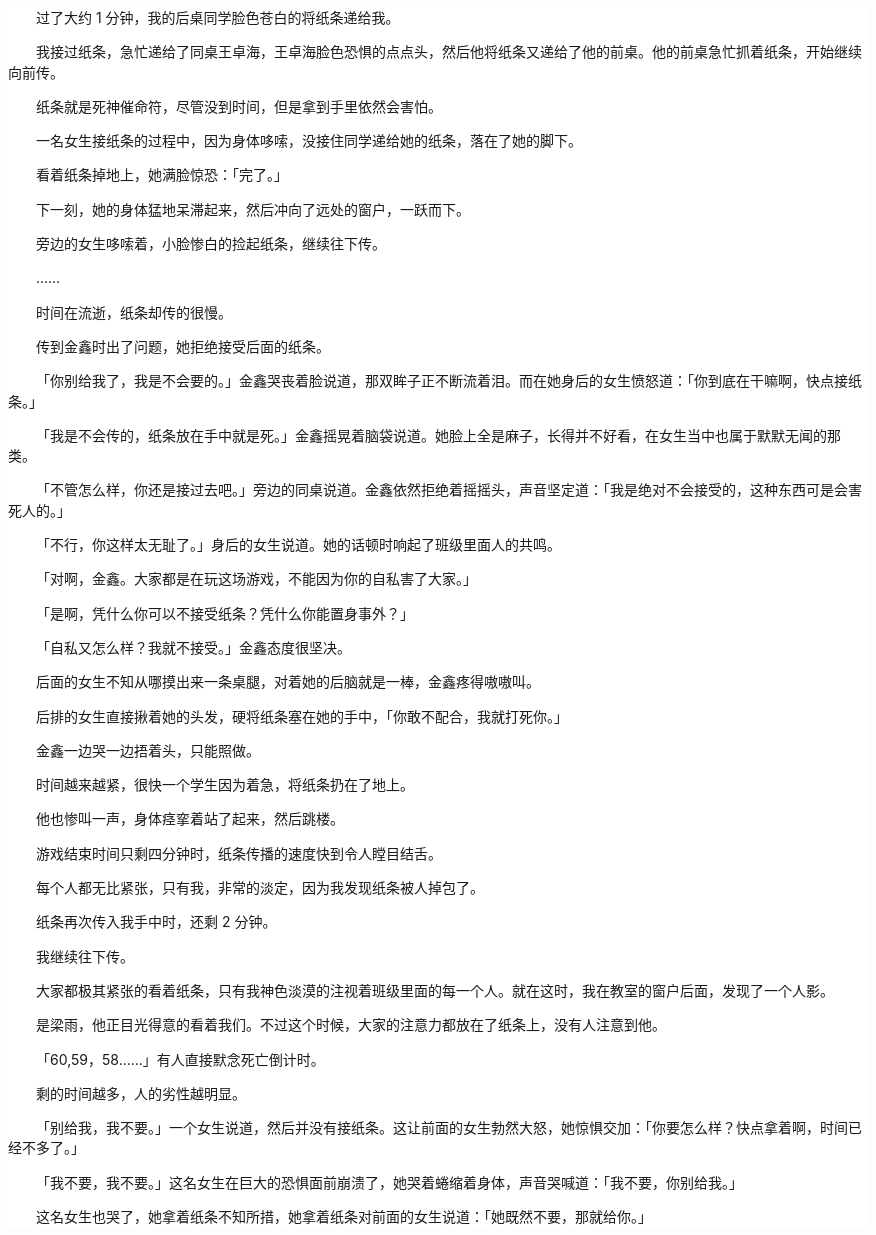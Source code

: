 &emsp;&emsp;过了大约 1 分钟，我的后桌同学脸色苍白的将纸条递给我。  
  
&emsp;&emsp;我接过纸条，急忙递给了同桌王卓海，王卓海脸色恐惧的点点头，然后他将纸条又递给了他的前桌。他的前桌急忙抓着纸条，开始继续向前传。  
  
&emsp;&emsp;纸条就是死神催命符，尽管没到时间，但是拿到手里依然会害怕。  
  
&emsp;&emsp;一名女生接纸条的过程中，因为身体哆嗦，没接住同学递给她的纸条，落在了她的脚下。  
  
&emsp;&emsp;看着纸条掉地上，她满脸惊恐：「完了。」  
  
&emsp;&emsp;下一刻，她的身体猛地呆滞起来，然后冲向了远处的窗户，一跃而下。   
  
&emsp;&emsp;旁边的女生哆嗦着，小脸惨白的捡起纸条，继续往下传。  
  
&emsp;&emsp;……  
  
&emsp;&emsp;时间在流逝，纸条却传的很慢。  
  
&emsp;&emsp;传到金鑫时出了问题，她拒绝接受后面的纸条。  
  
&emsp;&emsp;「你别给我了，我是不会要的。」金鑫哭丧着脸说道，那双眸子正不断流着泪。而在她身后的女生愤怒道：「你到底在干嘛啊，快点接纸条。」  
  
&emsp;&emsp;「我是不会传的，纸条放在手中就是死。」金鑫摇晃着脑袋说道。她脸上全是麻子，长得并不好看，在女生当中也属于默默无闻的那类。  
  
&emsp;&emsp;「不管怎么样，你还是接过去吧。」旁边的同桌说道。金鑫依然拒绝着摇摇头，声音坚定道：「我是绝对不会接受的，这种东西可是会害死人的。」  
  
&emsp;&emsp;「不行，你这样太无耻了。」身后的女生说道。她的话顿时响起了班级里面人的共鸣。  
  
&emsp;&emsp;「对啊，金鑫。大家都是在玩这场游戏，不能因为你的自私害了大家。」  
  
&emsp;&emsp;「是啊，凭什么你可以不接受纸条？凭什么你能置身事外？」  
  
&emsp;&emsp;「自私又怎么样？我就不接受。」金鑫态度很坚决。  
  
&emsp;&emsp;后面的女生不知从哪摸出来一条桌腿，对着她的后脑就是一棒，金鑫疼得嗷嗷叫。  
  
&emsp;&emsp;后排的女生直接揪着她的头发，硬将纸条塞在她的手中，「你敢不配合，我就打死你。」  
  
&emsp;&emsp;金鑫一边哭一边捂着头，只能照做。  
  
&emsp;&emsp;时间越来越紧，很快一个学生因为着急，将纸条扔在了地上。  
  
&emsp;&emsp;他也惨叫一声，身体痉挛着站了起来，然后跳楼。  
  
&emsp;&emsp;游戏结束时间只剩四分钟时，纸条传播的速度快到令人瞠目结舌。  
  
&emsp;&emsp;每个人都无比紧张，只有我，非常的淡定，因为我发现纸条被人掉包了。  
  
&emsp;&emsp;纸条再次传入我手中时，还剩 2 分钟。  
  
&emsp;&emsp;我继续往下传。   
  
&emsp;&emsp;大家都极其紧张的看着纸条，只有我神色淡漠的注视着班级里面的每一个人。就在这时，我在教室的窗户后面，发现了一个人影。  
  
&emsp;&emsp;是梁雨，他正目光得意的看着我们。不过这个时候，大家的注意力都放在了纸条上，没有人注意到他。  
  
&emsp;&emsp;「60,59，58……」有人直接默念死亡倒计时。  
  
&emsp;&emsp;剩的时间越多，人的劣性越明显。  
  
&emsp;&emsp;「别给我，我不要。」一个女生说道，然后并没有接纸条。这让前面的女生勃然大怒，她惊惧交加：「你要怎么样？快点拿着啊，时间已经不多了。」  
  
&emsp;&emsp;「我不要，我不要。」这名女生在巨大的恐惧面前崩溃了，她哭着蜷缩着身体，声音哭喊道：「我不要，你别给我。」  
  
&emsp;&emsp;这名女生也哭了，她拿着纸条不知所措，她拿着纸条对前面的女生说道：「她既然不要，那就给你。」  
  